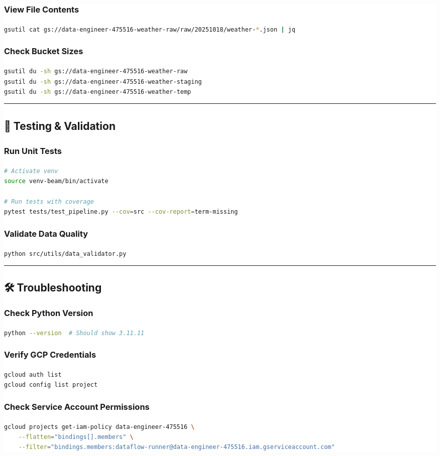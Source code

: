 ### View File Contents

```bash
gsutil cat gs://data-engineer-475516-weather-raw/raw/20251018/weather-*.json | jq
```

### Check Bucket Sizes

```bash
gsutil du -sh gs://data-engineer-475516-weather-raw
gsutil du -sh gs://data-engineer-475516-weather-staging
gsutil du -sh gs://data-engineer-475516-weather-temp
```

---

## 🧪 Testing & Validation

### Run Unit Tests

```bash
# Activate venv
source venv-beam/bin/activate

# Run tests with coverage
pytest tests/test_pipeline.py --cov=src --cov-report=term-missing
```

### Validate Data Quality

```bash
python src/utils/data_validator.py
```

---

## 🛠️ Troubleshooting

### Check Python Version

```bash
python --version  # Should show 3.11.11
```

### Verify GCP Credentials

```bash
gcloud auth list
gcloud config list project
```

### Check Service Account Permissions

```bash
gcloud projects get-iam-policy data-engineer-475516 \
    --flatten="bindings[].members" \
    --filter="bindings.members:dataflow-runner@data-engineer-475516.iam.gserviceaccount.com"
```
